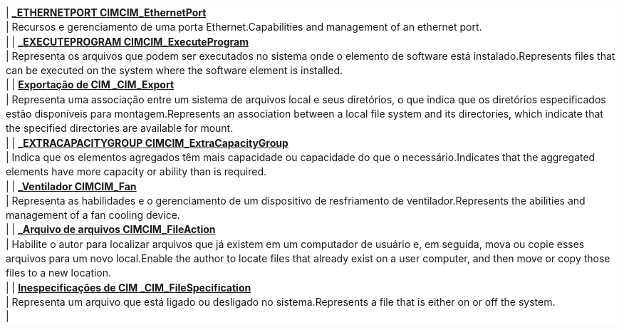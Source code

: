 | <span data-ttu-id="bfe8d-332">[**\_ETHERNETPORT CIM**](/previous-versions//cc136820(v=vs.85))</span><span class="sxs-lookup"><span data-stu-id="bfe8d-332">[**CIM\_EthernetPort**](/previous-versions//cc136820(v=vs.85))</span></span><br/>                                                      | <span data-ttu-id="bfe8d-333">Recursos e gerenciamento de uma porta Ethernet.</span><span class="sxs-lookup"><span data-stu-id="bfe8d-333">Capabilities and management of an ethernet port.</span></span><br/>                                                                                                                                                                                                                                                                                                                                           |
| [<span data-ttu-id="bfe8d-334">**\_EXECUTEPROGRAM CIM**</span><span class="sxs-lookup"><span data-stu-id="bfe8d-334">**CIM\_ExecuteProgram**</span></span>](/windows/desktop/CIMWin32Prov/cim-executeprogram)<br/>                                             | <span data-ttu-id="bfe8d-335">Representa os arquivos que podem ser executados no sistema onde o elemento de software está instalado.</span><span class="sxs-lookup"><span data-stu-id="bfe8d-335">Represents files that can be executed on the system where the software element is installed.</span></span><br/>                                                                                                                                                                                                                                                                                               |
| [<span data-ttu-id="bfe8d-336">**Exportação de CIM \_**</span><span class="sxs-lookup"><span data-stu-id="bfe8d-336">**CIM\_Export**</span></span>](/windows/desktop/CIMWin32Prov/cim-export)<br/>                                                             | <span data-ttu-id="bfe8d-337">Representa uma associação entre um sistema de arquivos local e seus diretórios, o que indica que os diretórios especificados estão disponíveis para montagem.</span><span class="sxs-lookup"><span data-stu-id="bfe8d-337">Represents an association between a local file system and its directories, which indicate that the specified directories are available for mount.</span></span><br/>                                                                                                                                                                                                                                          |
| [<span data-ttu-id="bfe8d-338">**\_EXTRACAPACITYGROUP CIM**</span><span class="sxs-lookup"><span data-stu-id="bfe8d-338">**CIM\_ExtraCapacityGroup**</span></span>](/windows/desktop/CIMWin32Prov/cim-extracapacitygroup)<br/>                                     | <span data-ttu-id="bfe8d-339">Indica que os elementos agregados têm mais capacidade ou capacidade do que o necessário.</span><span class="sxs-lookup"><span data-stu-id="bfe8d-339">Indicates that the aggregated elements have more capacity or ability than is required.</span></span><br/>                                                                                                                                                                                                                                                                                                     |
| [<span data-ttu-id="bfe8d-340">**\_Ventilador CIM**</span><span class="sxs-lookup"><span data-stu-id="bfe8d-340">**CIM\_Fan**</span></span>](/windows/desktop/CIMWin32Prov/cim-fan)<br/>                                                                   | <span data-ttu-id="bfe8d-341">Representa as habilidades e o gerenciamento de um dispositivo de resfriamento de ventilador.</span><span class="sxs-lookup"><span data-stu-id="bfe8d-341">Represents the abilities and management of a fan cooling device.</span></span><br/>                                                                                                                                                                                                                                                                                                                           |
| [<span data-ttu-id="bfe8d-342">**\_Arquivo de arquivos CIM**</span><span class="sxs-lookup"><span data-stu-id="bfe8d-342">**CIM\_FileAction**</span></span>](/windows/desktop/CIMWin32Prov/cim-fileaction)<br/>                                                     | <span data-ttu-id="bfe8d-343">Habilite o autor para localizar arquivos que já existem em um computador de usuário e, em seguida, mova ou copie esses arquivos para um novo local.</span><span class="sxs-lookup"><span data-stu-id="bfe8d-343">Enable the author to locate files that already exist on a user computer, and then move or copy those files to a new location.</span></span><br/>                                                                                                                                                                                                                                                              |
| [<span data-ttu-id="bfe8d-344">**Inespecificações de CIM \_**</span><span class="sxs-lookup"><span data-stu-id="bfe8d-344">**CIM\_FileSpecification**</span></span>](/windows/desktop/CIMWin32Prov/cim-filespecification)<br/>                                       | <span data-ttu-id="bfe8d-345">Representa um arquivo que está ligado ou desligado no sistema.</span><span class="sxs-lookup"><span data-stu-id="bfe8d-345">Represents a file that is either on or off the system.</span></span><br/>                                                                                                                                                                                                                                                                                                                                     |